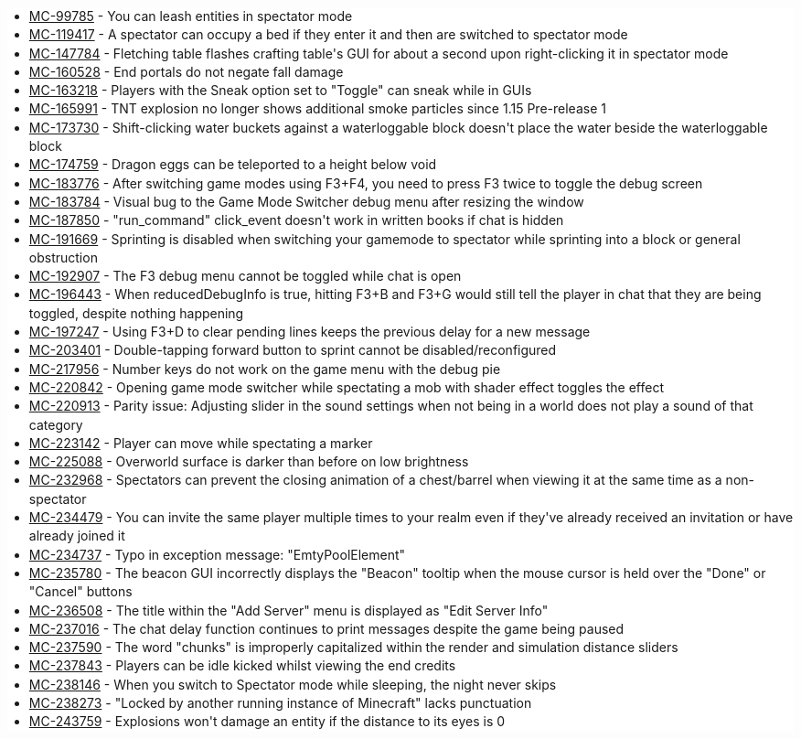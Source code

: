 -   [MC-99785](https://bugs.mojang.com/browse/MC-99785) - You can leash entities in spectator mode
-   [MC-119417](https://bugs.mojang.com/browse/MC-119417) - A spectator can occupy a bed if they enter it and then are switched to spectator mode
-   [MC-147784](https://bugs.mojang.com/browse/MC-147784) - Fletching table flashes crafting table's GUI for about a second upon right-clicking it in spectator mode
-   [MC-160528](https://bugs.mojang.com/browse/MC-160528) - End portals do not negate fall damage
-   [MC-163218](https://bugs.mojang.com/browse/MC-163218) - Players with the Sneak option set to "Toggle" can sneak while in GUIs
-   [MC-165991](https://bugs.mojang.com/browse/MC-165991) - TNT explosion no longer shows additional smoke particles since 1.15 Pre-release 1
-   [MC-173730](https://bugs.mojang.com/browse/MC-173730) - Shift-clicking water buckets against a waterloggable block doesn't place the water beside the waterloggable block
-   [MC-174759](https://bugs.mojang.com/browse/MC-174759) - Dragon eggs can be teleported to a height below void
-   [MC-183776](https://bugs.mojang.com/browse/MC-183776) - After switching game modes using F3+F4, you need to press F3 twice to toggle the debug screen
-   [MC-183784](https://bugs.mojang.com/browse/MC-183784) - Visual bug to the Game Mode Switcher debug menu after resizing the window
-   [MC-187850](https://bugs.mojang.com/browse/MC-187850) - "run\_command" click\_event doesn't work in written books if chat is hidden
-   [MC-191669](https://bugs.mojang.com/browse/MC-191669) - Sprinting is disabled when switching your gamemode to spectator while sprinting into a block or general obstruction
-   [MC-192907](https://bugs.mojang.com/browse/MC-192907) - The F3 debug menu cannot be toggled while chat is open
-   [MC-196443](https://bugs.mojang.com/browse/MC-196443) - When reducedDebugInfo is true, hitting F3+B and F3+G would still tell the player in chat that they are being toggled, despite nothing happening
-   [MC-197247](https://bugs.mojang.com/browse/MC-197247) - Using F3+D to clear pending lines keeps the previous delay for a new message
-   [MC-203401](https://bugs.mojang.com/browse/MC-203401) - Double-tapping forward button to sprint cannot be disabled/reconfigured
-   [MC-217956](https://bugs.mojang.com/browse/MC-217956) - Number keys do not work on the game menu with the debug pie
-   [MC-220842](https://bugs.mojang.com/browse/MC-220842) - Opening game mode switcher while spectating a mob with shader effect toggles the effect
-   [MC-220913](https://bugs.mojang.com/browse/MC-220913) - Parity issue: Adjusting slider in the sound settings when not being in a world does not play a sound of that category
-   [MC-223142](https://bugs.mojang.com/browse/MC-223142) - Player can move while spectating a marker
-   [MC-225088](https://bugs.mojang.com/browse/MC-225088) - Overworld surface is darker than before on low brightness
-   [MC-232968](https://bugs.mojang.com/browse/MC-232968) - Spectators can prevent the closing animation of a chest/barrel when viewing it at the same time as a non-spectator
-   [MC-234479](https://bugs.mojang.com/browse/MC-234479) - You can invite the same player multiple times to your realm even if they've already received an invitation or have already joined it
-   [MC-234737](https://bugs.mojang.com/browse/MC-234737) - Typo in exception message: "EmtyPoolElement"
-   [MC-235780](https://bugs.mojang.com/browse/MC-235780) - The beacon GUI incorrectly displays the "Beacon" tooltip when the mouse cursor is held over the "Done" or "Cancel" buttons
-   [MC-236508](https://bugs.mojang.com/browse/MC-236508) - The title within the "Add Server" menu is displayed as "Edit Server Info"
-   [MC-237016](https://bugs.mojang.com/browse/MC-237016) - The chat delay function continues to print messages despite the game being paused
-   [MC-237590](https://bugs.mojang.com/browse/MC-237590) - The word "chunks" is improperly capitalized within the render and simulation distance sliders
-   [MC-237843](https://bugs.mojang.com/browse/MC-237843) - Players can be idle kicked whilst viewing the end credits
-   [MC-238146](https://bugs.mojang.com/browse/MC-238146) - When you switch to Spectator mode while sleeping, the night never skips
-   [MC-238273](https://bugs.mojang.com/browse/MC-238273) - "Locked by another running instance of Minecraft" lacks punctuation
-   [MC-243759](https://bugs.mojang.com/browse/MC-243759) - Explosions won't damage an entity if the distance to its eyes is 0